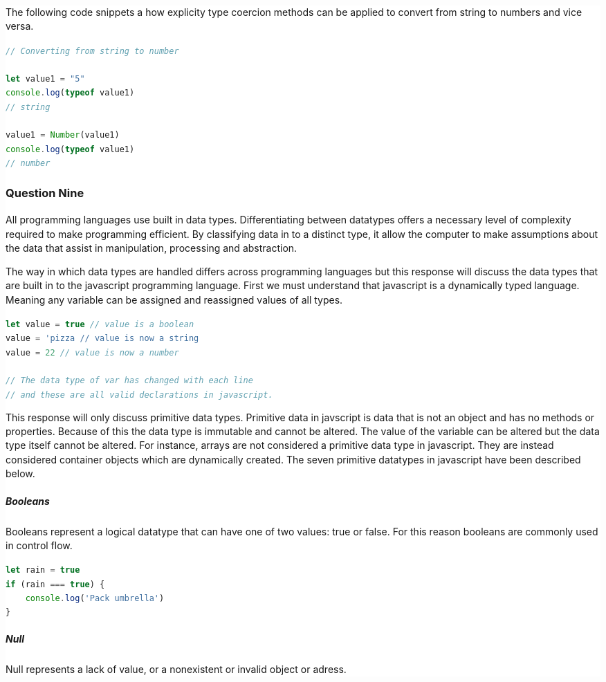 The following code snippets a how explicity type coercion methods can be applied to convert from string to numbers and vice versa.

```jsx
// Converting from string to number

let value1 = "5"
console.log(typeof value1)
// string

value1 = Number(value1)
console.log(typeof value1)
// number
```

### Question Nine
All programming languages use built in data types. Differentiating between datatypes offers a necessary level of complexity required to make programming efficient. By classifying data in to a distinct type, it allow the computer to make assumptions about the data that assist in manipulation, processing and abstraction.

The way in which data types are handled differs across programming languages but this response will discuss the data types that are built in to the javascript programming language. First we must understand that javascript is a dynamically typed language. Meaning any variable can be assigned and reassigned values of all types.

```jsx
let value = true // value is a boolean
value = 'pizza // value is now a string
value = 22 // value is now a number

// The data type of var has changed with each line 
// and these are all valid declarations in javascript.
```

This response will only discuss primitive data types. Primitive data in javscript is data that is not an object and has no methods or properties. Because of this the data type is immutable and cannot be altered. The value of the variable can be altered but the data type itself cannot be altered. For instance, arrays are not considered a primitive data type in javascript. They are instead considered container objects which are dynamically created. The seven primitive datatypes in javascript have been described below.

##### Booleans
Booleans represent a logical datatype that can have one of two values: true or false. For this reason booleans are commonly used in control flow.

```jsx
let rain = true
if (rain === true) {
	console.log('Pack umbrella')
}

```

##### Null
Null represents a lack of value, or a nonexistent or invalid object or adress.
